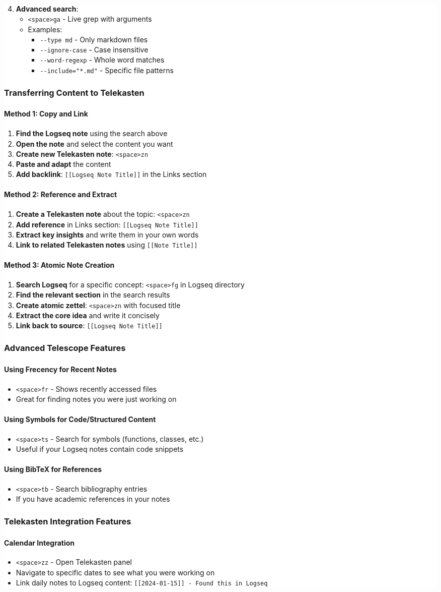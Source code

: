 4. **Advanced search**:
   - `<space>ga` - Live grep with arguments
   - Examples:
     - `--type md` - Only markdown files
     - `--ignore-case` - Case insensitive
     - `--word-regexp` - Whole word matches
     - `--include="*.md"` - Specific file patterns

### Transferring Content to Telekasten

#### Method 1: Copy and Link
1. **Find the Logseq note** using the search above
2. **Open the note** and select the content you want
3. **Create new Telekasten note**: `<space>zn`
4. **Paste and adapt** the content
5. **Add backlink**: `[[Logseq Note Title]]` in the Links section

#### Method 2: Reference and Extract
1. **Create a Telekasten note** about the topic: `<space>zn`
2. **Add reference** in Links section: `[[Logseq Note Title]]`
3. **Extract key insights** and write them in your own words
4. **Link to related Telekasten notes** using `[[Note Title]]`

#### Method 3: Atomic Note Creation
1. **Search Logseq** for a specific concept: `<space>fg` in Logseq directory
2. **Find the relevant section** in the search results
3. **Create atomic zettel**: `<space>zn` with focused title
4. **Extract the core idea** and write it concisely
5. **Link back to source**: `[[Logseq Note Title]]`

### Advanced Telescope Features

#### Using Frecency for Recent Notes
- `<space>fr` - Shows recently accessed files
- Great for finding notes you were just working on

#### Using Symbols for Code/Structured Content
- `<space>ts` - Search for symbols (functions, classes, etc.)
- Useful if your Logseq notes contain code snippets

#### Using BibTeX for References
- `<space>tb` - Search bibliography entries
- If you have academic references in your notes

### Telekasten Integration Features

#### Calendar Integration
- `<space>zz` - Open Telekasten panel
- Navigate to specific dates to see what you were working on
- Link daily notes to Logseq content: `[[2024-01-15]] - Found this in Logseq`
